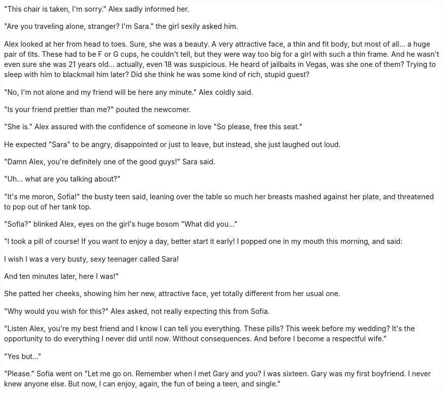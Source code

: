 

"This chair is taken, I'm sorry." Alex sadly informed her.

"Are you traveling alone, stranger? I'm Sara." the girl sexily asked him.



Alex looked at her from head to toes. Sure, she was a beauty. A very attractive face, a thin and fit body, but most of all... a huge pair of tits. These had to be F or G cups, he couldn't tell, but they were way too big for a girl with such a thin frame. And he wasn't even sure she was 21 years old... actually, even 18 was suspicious. He heard of jailbaits in Vegas, was she one of them? Trying to sleep with him to blackmail him later? Did she think he was some kind of rich, stupid guest?



"No, I'm not alone and my friend will be here any minute." Alex coldly said.

"Is your friend prettier than me?" pouted the newcomer.

"She is." Alex assured with the confidence of someone in love "So please, free this seat."



He expected "Sara" to be angry, disappointed or just to leave, but instead, she just laughed out loud.



"Damn Alex, you're definitely one of the good guys!" Sara said.

"Uh... what are you talking about?"

"It's me moron, Sofia!" the busty teen said, leaning over the table so much her breasts mashed against her plate, and threatened to pop out of her tank top.

"Sofia?" blinked Alex, eyes on the girl's huge bosom "What did you..."

"I took a pill of course! If you want to enjoy a day, better start it early! I popped one in my mouth this morning, and said:



I wish I was a very busty, sexy teenager called Sara!



And ten minutes later, here I was!"



She patted her cheeks, showing him her new, attractive face, yet totally different from her usual one.



"Why would you wish for this?" Alex asked, not really expecting this from Sofia.

"Listen Alex, you're my best friend and I know I can tell you everything. These pills? This week before my wedding? It's the opportunity to do everything I never did until now. Without consequences. And before I become a respectful wife."

"Yes but..."

"Please." Sofia went on "Let me go on. Remember when I met Gary and you? I was sixteen. Gary was my first boyfriend. I never knew anyone else. But now, I can enjoy, again, the fun of being a teen, and single."
